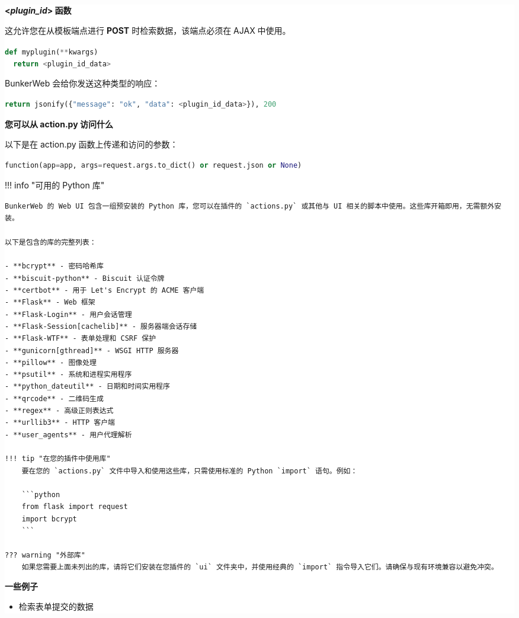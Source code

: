 **<*plugin_id*> 函数**

这允许您在从模板端点进行 **POST** 时检索数据，该端点必须在 AJAX 中使用。

```python
def myplugin(**kwargs)
  return <plugin_id_data>
```

BunkerWeb 会给你发送这种类型的响应：

```python
return jsonify({"message": "ok", "data": <plugin_id_data>}), 200
```

**您可以从 action.py 访问什么**

以下是在 action.py 函数上传递和访问的参数：

```python
function(app=app, args=request.args.to_dict() or request.json or None)
```

!!! info "可用的 Python 库"

    BunkerWeb 的 Web UI 包含一组预安装的 Python 库，您可以在插件的 `actions.py` 或其他与 UI 相关的脚本中使用。这些库开箱即用，无需额外安装。

    以下是包含的库的完整列表：

    - **bcrypt** - 密码哈希库
    - **biscuit-python** - Biscuit 认证令牌
    - **certbot** - 用于 Let's Encrypt 的 ACME 客户端
    - **Flask** - Web 框架
    - **Flask-Login** - 用户会话管理
    - **Flask-Session[cachelib]** - 服务器端会话存储
    - **Flask-WTF** - 表单处理和 CSRF 保护
    - **gunicorn[gthread]** - WSGI HTTP 服务器
    - **pillow** - 图像处理
    - **psutil** - 系统和进程实用程序
    - **python_dateutil** - 日期和时间实用程序
    - **qrcode** - 二维码生成
    - **regex** - 高级正则表达式
    - **urllib3** - HTTP 客户端
    - **user_agents** - 用户代理解析

    !!! tip "在您的插件中使用库"
        要在您的 `actions.py` 文件中导入和使用这些库，只需使用标准的 Python `import` 语句。例如：

        ```python
        from flask import request
        import bcrypt
        ```

    ??? warning "外部库"
        如果您需要上面未列出的库，请将它们安装在您插件的 `ui` 文件夹中，并使用经典的 `import` 指令导入它们。请确保与现有环境兼容以避免冲突。

**一些例子**

- 检索表单提交的数据
